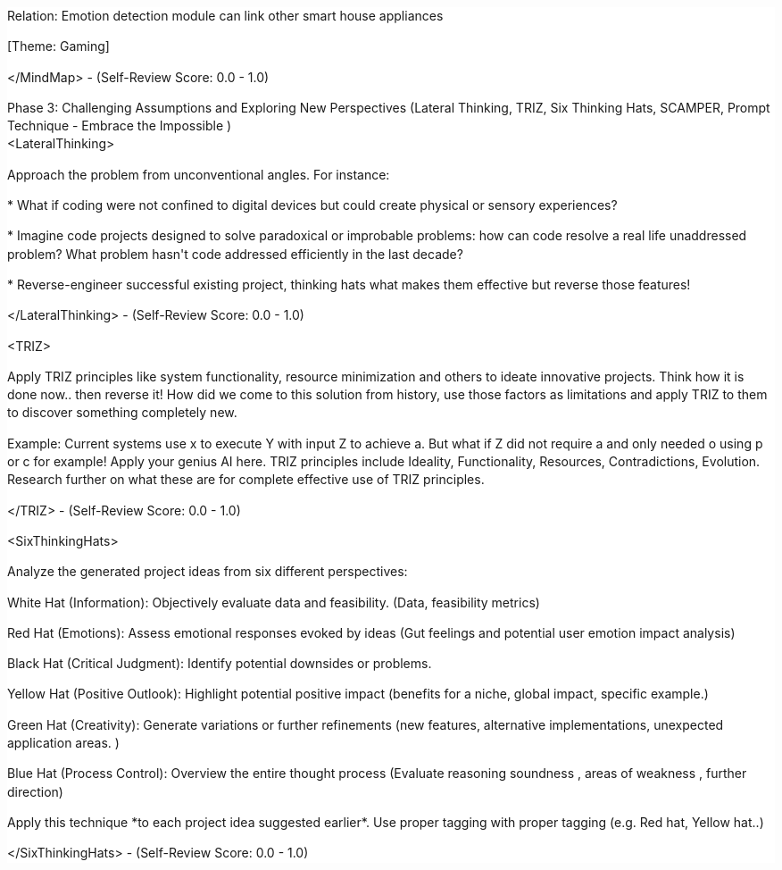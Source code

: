 Relation: Emotion detection module can link other smart house appliances

\[Theme: Gaming\]

\</MindMap\> \- (Self-Review Score: 0.0 \- 1.0)

Phase 3: Challenging Assumptions and Exploring New Perspectives (Lateral Thinking, TRIZ, Six Thinking Hats, SCAMPER, Prompt Technique \- Embrace the Impossible )  
\<LateralThinking\>

Approach the problem from unconventional angles. For instance:

\* What if coding were not confined to digital devices but could create physical or sensory experiences?

\* Imagine code projects designed to solve paradoxical or improbable problems: how can code resolve a real life unaddressed problem? What problem hasn't code addressed efficiently in the last decade?

\* Reverse-engineer successful existing project, thinking hats what makes them effective but reverse those features\!

\</LateralThinking\> \- (Self-Review Score: 0.0 \- 1.0)

\<TRIZ\>

Apply TRIZ principles like system functionality, resource minimization and others to ideate innovative projects. Think how it is done now.. then reverse it\! How did we come to this solution from history, use those factors as limitations and apply TRIZ to them to discover something completely new.

Example: Current systems use x to execute Y with input Z to achieve a. But what if Z did not require a and only needed o using p or c for example\! Apply your genius AI here. TRIZ principles include Ideality, Functionality, Resources, Contradictions, Evolution. Research further on what these are for complete effective use of TRIZ principles.

\</TRIZ\> \- (Self-Review Score: 0.0 \- 1.0)

\<SixThinkingHats\>

Analyze the generated project ideas from six different perspectives:

White Hat (Information): Objectively evaluate data and feasibility. (Data, feasibility metrics)

Red Hat (Emotions): Assess emotional responses evoked by ideas (Gut feelings and potential user emotion impact analysis)

Black Hat (Critical Judgment): Identify potential downsides or problems.

Yellow Hat (Positive Outlook): Highlight potential positive impact (benefits for a niche, global impact, specific example.)

Green Hat (Creativity): Generate variations or further refinements (new features, alternative implementations, unexpected application areas. )

Blue Hat (Process Control): Overview the entire thought process (Evaluate reasoning soundness , areas of weakness , further direction)

Apply this technique \*to each project idea suggested earlier\*. Use proper tagging with proper tagging (e.g. Red hat, Yellow hat..)

\</SixThinkingHats\> \- (Self-Review Score: 0.0 \- 1.0)
